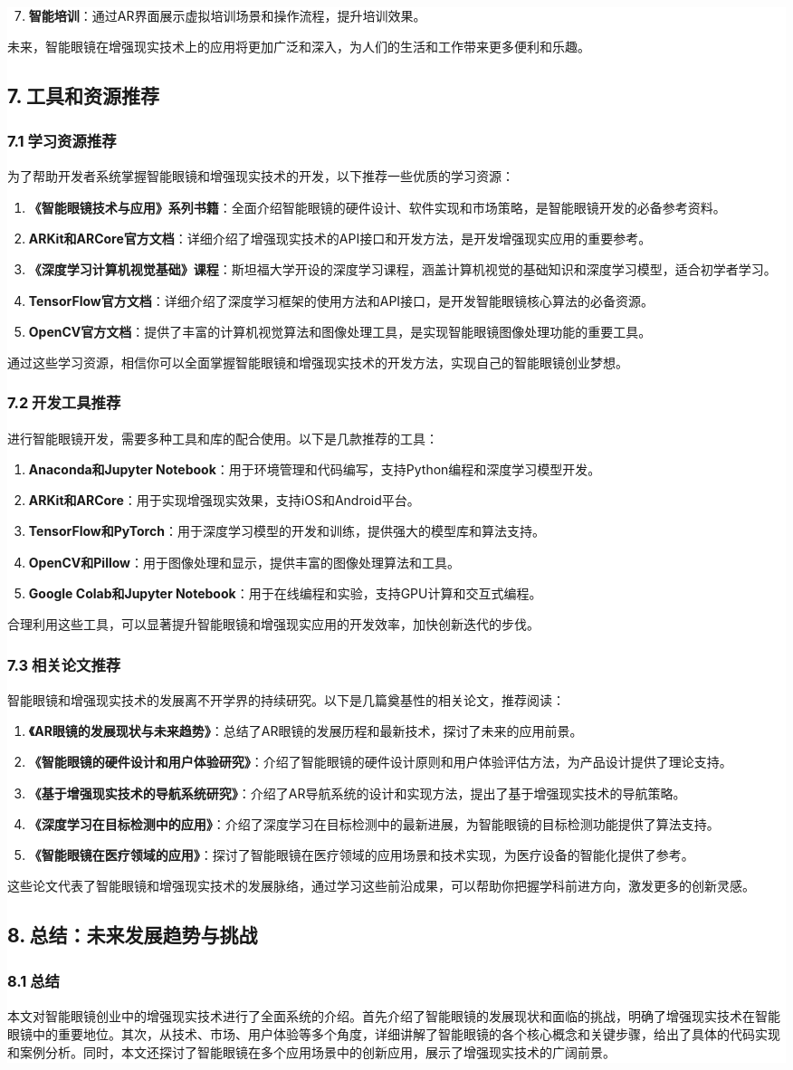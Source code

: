 7. **智能培训**：通过AR界面展示虚拟培训场景和操作流程，提升培训效果。

未来，智能眼镜在增强现实技术上的应用将更加广泛和深入，为人们的生活和工作带来更多便利和乐趣。

## 7. 工具和资源推荐
### 7.1 学习资源推荐

为了帮助开发者系统掌握智能眼镜和增强现实技术的开发，以下推荐一些优质的学习资源：

1. **《智能眼镜技术与应用》系列书籍**：全面介绍智能眼镜的硬件设计、软件实现和市场策略，是智能眼镜开发的必备参考资料。

2. **ARKit和ARCore官方文档**：详细介绍了增强现实技术的API接口和开发方法，是开发增强现实应用的重要参考。

3. **《深度学习计算机视觉基础》课程**：斯坦福大学开设的深度学习课程，涵盖计算机视觉的基础知识和深度学习模型，适合初学者学习。

4. **TensorFlow官方文档**：详细介绍了深度学习框架的使用方法和API接口，是开发智能眼镜核心算法的必备资源。

5. **OpenCV官方文档**：提供了丰富的计算机视觉算法和图像处理工具，是实现智能眼镜图像处理功能的重要工具。

通过这些学习资源，相信你可以全面掌握智能眼镜和增强现实技术的开发方法，实现自己的智能眼镜创业梦想。

### 7.2 开发工具推荐

进行智能眼镜开发，需要多种工具和库的配合使用。以下是几款推荐的工具：

1. **Anaconda和Jupyter Notebook**：用于环境管理和代码编写，支持Python编程和深度学习模型开发。

2. **ARKit和ARCore**：用于实现增强现实效果，支持iOS和Android平台。

3. **TensorFlow和PyTorch**：用于深度学习模型的开发和训练，提供强大的模型库和算法支持。

4. **OpenCV和Pillow**：用于图像处理和显示，提供丰富的图像处理算法和工具。

5. **Google Colab和Jupyter Notebook**：用于在线编程和实验，支持GPU计算和交互式编程。

合理利用这些工具，可以显著提升智能眼镜和增强现实应用的开发效率，加快创新迭代的步伐。

### 7.3 相关论文推荐

智能眼镜和增强现实技术的发展离不开学界的持续研究。以下是几篇奠基性的相关论文，推荐阅读：

1. **《AR眼镜的发展现状与未来趋势》**：总结了AR眼镜的发展历程和最新技术，探讨了未来的应用前景。

2. **《智能眼镜的硬件设计和用户体验研究》**：介绍了智能眼镜的硬件设计原则和用户体验评估方法，为产品设计提供了理论支持。

3. **《基于增强现实技术的导航系统研究》**：介绍了AR导航系统的设计和实现方法，提出了基于增强现实技术的导航策略。

4. **《深度学习在目标检测中的应用》**：介绍了深度学习在目标检测中的最新进展，为智能眼镜的目标检测功能提供了算法支持。

5. **《智能眼镜在医疗领域的应用》**：探讨了智能眼镜在医疗领域的应用场景和技术实现，为医疗设备的智能化提供了参考。

这些论文代表了智能眼镜和增强现实技术的发展脉络，通过学习这些前沿成果，可以帮助你把握学科前进方向，激发更多的创新灵感。

## 8. 总结：未来发展趋势与挑战
### 8.1 总结

本文对智能眼镜创业中的增强现实技术进行了全面系统的介绍。首先介绍了智能眼镜的发展现状和面临的挑战，明确了增强现实技术在智能眼镜中的重要地位。其次，从技术、市场、用户体验等多个角度，详细讲解了智能眼镜的各个核心概念和关键步骤，给出了具体的代码实现和案例分析。同时，本文还探讨了智能眼镜在多个应用场景中的创新应用，展示了增强现实技术的广阔前景。
